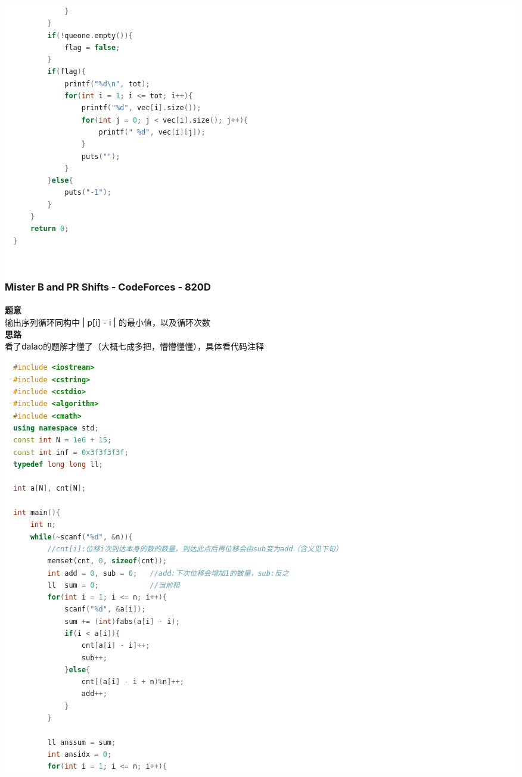 ```cpp
              }
          }
          if(!queone.empty()){
              flag = false;
          }
          if(flag){
              printf("%d\n", tot);
              for(int i = 1; i <= tot; i++){
                  printf("%d", vec[i].size());
                  for(int j = 0; j < vec[i].size(); j++){
                      printf(" %d", vec[i][j]);
                  }
                  puts("");
              }
          }else{
              puts("-1");
          }
      }
      return 0;
  }
```
<br>

### Mister B and PR Shifts - CodeForces - 820D
**题意**  
输出序列循环同构中 | p[i] - i | 的最小值，以及循环次数  
**思路**  
看了dalao的题解才懂了（大概七成多把，懵懵懂懂），具体看代码注释  
```cpp
  #include <iostream>
  #include <cstring>
  #include <cstdio>
  #include <algorithm>
  #include <cmath>
  using namespace std;
  const int N = 1e6 + 15;
  const int inf = 0x3f3f3f3f;
  typedef long long ll;

  int a[N], cnt[N];

  int main(){
      int n;
      while(~scanf("%d", &n)){
          //cnt[i]:位移i次到达本身的数的数量，到达此点后再位移会由sub变为add（含义见下句）
          memset(cnt, 0, sizeof(cnt));  
          int add = 0, sub = 0;   //add:下次位移会增加1的数量，sub:反之
          ll  sum = 0;            //当前和
          for(int i = 1; i <= n; i++){
              scanf("%d", &a[i]);
              sum += (int)fabs(a[i] - i);
              if(i < a[i]){
                  cnt[a[i] - i]++;
                  sub++;
              }else{
                  cnt[(a[i] - i + n)%n]++;
                  add++;
              }
          }

          ll anssum = sum;
          int ansidx = 0;
          for(int i = 1; i <= n; i++){
```